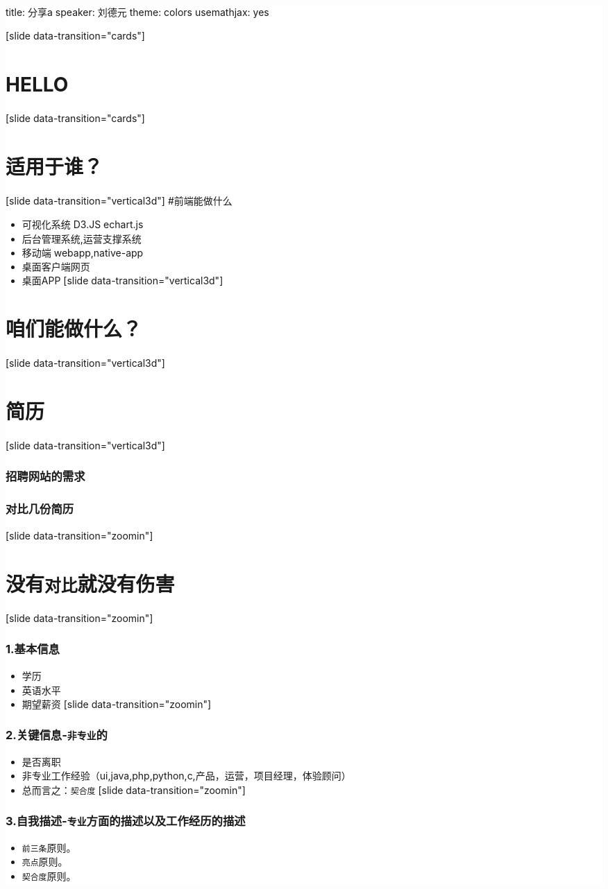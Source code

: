 title: 分享a
speaker: 刘德元
theme: colors
usemathjax: yes


[slide data-transition="cards"]
# HELLO
[slide data-transition="cards"]
# 适用于谁？
[slide data-transition="vertical3d"]
#前端能做什么
- 可视化系统 D3.JS  echart.js
- 后台管理系统,运营支撑系统
- 移动端 webapp,native-app
- 桌面客户端网页
- 桌面APP
[slide data-transition="vertical3d"]
# 咱们能做什么？
[slide data-transition="vertical3d"]
# 简历
[slide data-transition="vertical3d"]
### 招聘网站的需求
### 对比几份简历
[slide data-transition="zoomin"]
# 没有`对比`就没有伤害

[slide data-transition="zoomin"]

### 1.基本信息
- 学历
- 英语水平
- 期望薪资
[slide data-transition="zoomin"]

### 2.关键信息-`非专业`的
- 是否离职
- 非专业工作经验（ui,java,php,python,c,产品，运营，项目经理，体验顾问）
- 总而言之：`契合度`
[slide data-transition="zoomin"]


### 3.自我描述-`专业`方面的描述以及工作经历的描述
- `前三条`原则。
- `亮点`原则。
- `契合度`原则。
